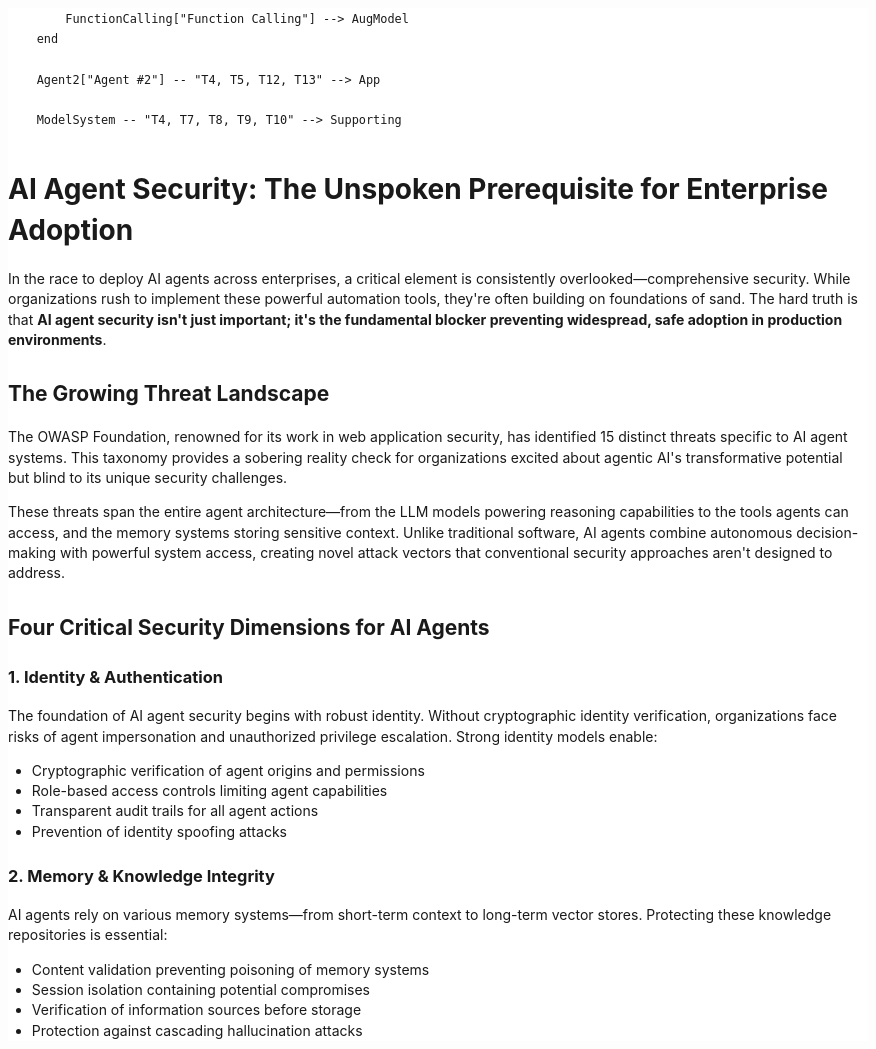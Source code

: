 ```mermaid
        FunctionCalling["Function Calling"] --> AugModel
    end
    
    Agent2["Agent #2"] -- "T4, T5, T12, T13" --> App
    
    ModelSystem -- "T4, T7, T8, T9, T10" --> Supporting
```

# AI Agent Security: The Unspoken Prerequisite for Enterprise Adoption

In the race to deploy AI agents across enterprises, a critical element is consistently overlooked—comprehensive security. While organizations rush to implement these powerful automation tools, they're often building on foundations of sand. The hard truth is that **AI agent security isn't just important; it's the fundamental blocker preventing widespread, safe adoption in production environments**.

## The Growing Threat Landscape

The OWASP Foundation, renowned for its work in web application security, has identified 15 distinct threats specific to AI agent systems. This taxonomy provides a sobering reality check for organizations excited about agentic AI's transformative potential but blind to its unique security challenges.

These threats span the entire agent architecture—from the LLM models powering reasoning capabilities to the tools agents can access, and the memory systems storing sensitive context. Unlike traditional software, AI agents combine autonomous decision-making with powerful system access, creating novel attack vectors that conventional security approaches aren't designed to address.

## Four Critical Security Dimensions for AI Agents

### 1. Identity & Authentication

The foundation of AI agent security begins with robust identity. Without cryptographic identity verification, organizations face risks of agent impersonation and unauthorized privilege escalation. Strong identity models enable:

- Cryptographic verification of agent origins and permissions
- Role-based access controls limiting agent capabilities
- Transparent audit trails for all agent actions
- Prevention of identity spoofing attacks

### 2. Memory & Knowledge Integrity

AI agents rely on various memory systems—from short-term context to long-term vector stores. Protecting these knowledge repositories is essential:

- Content validation preventing poisoning of memory systems
- Session isolation containing potential compromises
- Verification of information sources before storage
- Protection against cascading hallucination attacks
